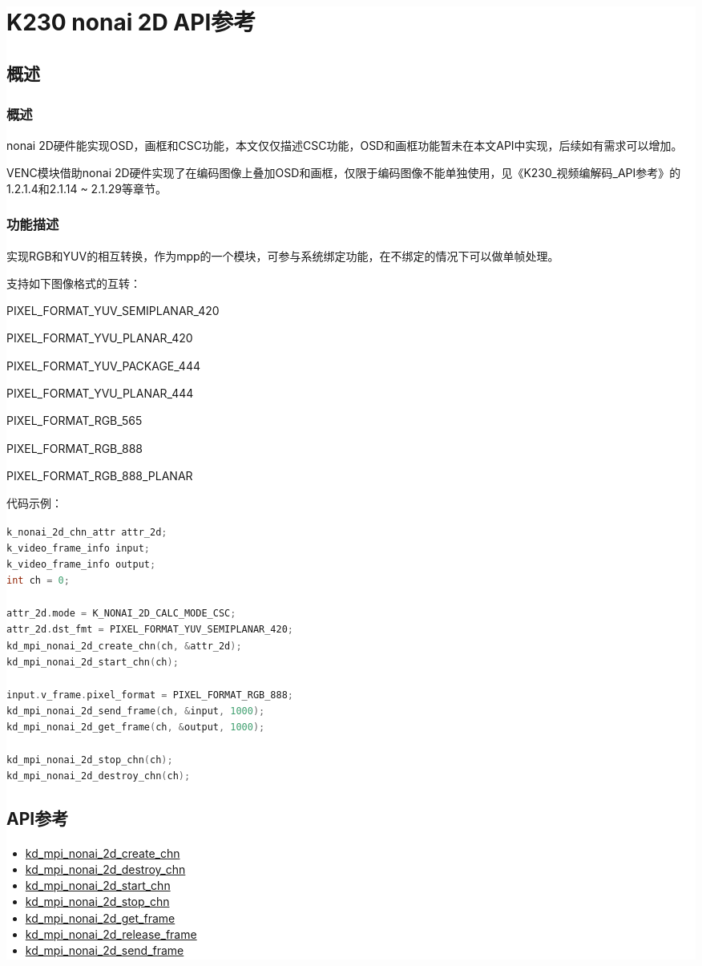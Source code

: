 # K230 nonai 2D API参考

## 概述

### 概述

nonai 2D硬件能实现OSD，画框和CSC功能，本文仅仅描述CSC功能，OSD和画框功能暂未在本文API中实现，后续如有需求可以增加。

VENC模块借助nonai 2D硬件实现了在编码图像上叠加OSD和画框，仅限于编码图像不能单独使用，见《K230_视频编解码_API参考》的1.2.1.4和2.1.14 ~ 2.1.29等章节。

### 功能描述

实现RGB和YUV的相互转换，作为mpp的一个模块，可参与系统绑定功能，在不绑定的情况下可以做单帧处理。

支持如下图像格式的互转：

PIXEL_FORMAT_YUV_SEMIPLANAR_420

PIXEL_FORMAT_YVU_PLANAR_420

PIXEL_FORMAT_YUV_PACKAGE_444

PIXEL_FORMAT_YVU_PLANAR_444

PIXEL_FORMAT_RGB_565

PIXEL_FORMAT_RGB_888

PIXEL_FORMAT_RGB_888_PLANAR

代码示例：

```c
k_nonai_2d_chn_attr attr_2d;
k_video_frame_info input;
k_video_frame_info output;
int ch = 0;

attr_2d.mode = K_NONAI_2D_CALC_MODE_CSC;
attr_2d.dst_fmt = PIXEL_FORMAT_YUV_SEMIPLANAR_420;
kd_mpi_nonai_2d_create_chn(ch, &attr_2d);
kd_mpi_nonai_2d_start_chn(ch);

input.v_frame.pixel_format = PIXEL_FORMAT_RGB_888;
kd_mpi_nonai_2d_send_frame(ch, &input, 1000);
kd_mpi_nonai_2d_get_frame(ch, &output, 1000);

kd_mpi_nonai_2d_stop_chn(ch);
kd_mpi_nonai_2d_destroy_chn(ch);
```

## API参考

- [kd_mpi_nonai_2d_create_chn](#kd_mpi_nonai_2d_create_chn)
- [kd_mpi_nonai_2d_destroy_chn](#kd_mpi_nonai_2d_destory_chn)
- [kd_mpi_nonai_2d_start_chn](#kd_mpi_nonai_2d_start_chn)
- [kd_mpi_nonai_2d_stop_chn](#kd_mpi_nonai_2d_stop_chn)
- [kd_mpi_nonai_2d_get_frame](#kd_mpi_nonai_2d_get_frame)
- [kd_mpi_nonai_2d_release_frame](#kd_mpi_nonai_2d_release_frame)
- [kd_mpi_nonai_2d_send_frame](#kd_mpi_nonai_2d_send_frame)
